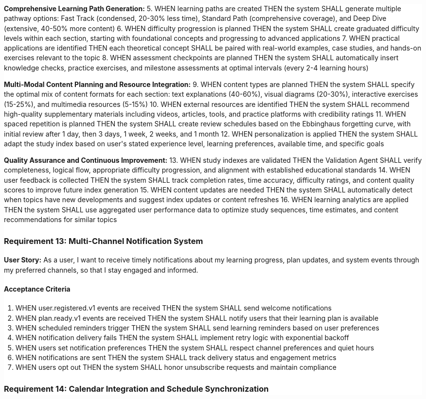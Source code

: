**Comprehensive Learning Path Generation:**
5. WHEN learning paths are created THEN the system SHALL generate multiple pathway options: Fast Track (condensed, 20-30% less time), Standard Path (comprehensive coverage), and Deep Dive (extensive, 40-50% more content)
6. WHEN difficulty progression is planned THEN the system SHALL create graduated difficulty levels within each section, starting with foundational concepts and progressing to advanced applications
7. WHEN practical applications are identified THEN each theoretical concept SHALL be paired with real-world examples, case studies, and hands-on exercises relevant to the topic
8. WHEN assessment checkpoints are planned THEN the system SHALL automatically insert knowledge checks, practice exercises, and milestone assessments at optimal intervals (every 2-4 learning hours)

**Multi-Modal Content Planning and Resource Integration:**
9. WHEN content types are planned THEN the system SHALL specify the optimal mix of content formats for each section: text explanations (40-60%), visual diagrams (20-30%), interactive exercises (15-25%), and multimedia resources (5-15%)
10. WHEN external resources are identified THEN the system SHALL recommend high-quality supplementary materials including videos, articles, tools, and practice platforms with credibility ratings
11. WHEN spaced repetition is planned THEN the system SHALL create review schedules based on the Ebbinghaus forgetting curve, with initial review after 1 day, then 3 days, 1 week, 2 weeks, and 1 month
12. WHEN personalization is applied THEN the system SHALL adapt the study index based on user's stated experience level, learning preferences, available time, and specific goals

**Quality Assurance and Continuous Improvement:**
13. WHEN study indexes are validated THEN the Validation Agent SHALL verify completeness, logical flow, appropriate difficulty progression, and alignment with established educational standards
14. WHEN user feedback is collected THEN the system SHALL track completion rates, time accuracy, difficulty ratings, and content quality scores to improve future index generation
15. WHEN content updates are needed THEN the system SHALL automatically detect when topics have new developments and suggest index updates or content refreshes
16. WHEN learning analytics are applied THEN the system SHALL use aggregated user performance data to optimize study sequences, time estimates, and content recommendations for similar topics

### Requirement 13: Multi-Channel Notification System

**User Story:** As a user, I want to receive timely notifications about my learning progress, plan updates, and system events through my preferred channels, so that I stay engaged and informed.

#### Acceptance Criteria

1. WHEN user.registered.v1 events are received THEN the system SHALL send welcome notifications
2. WHEN plan.ready.v1 events are received THEN the system SHALL notify users that their learning plan is available
3. WHEN scheduled reminders trigger THEN the system SHALL send learning reminders based on user preferences
4. WHEN notification delivery fails THEN the system SHALL implement retry logic with exponential backoff
5. WHEN users set notification preferences THEN the system SHALL respect channel preferences and quiet hours
6. WHEN notifications are sent THEN the system SHALL track delivery status and engagement metrics
7. WHEN users opt out THEN the system SHALL honor unsubscribe requests and maintain compliance

### Requirement 14: Calendar Integration and Schedule Synchronization
